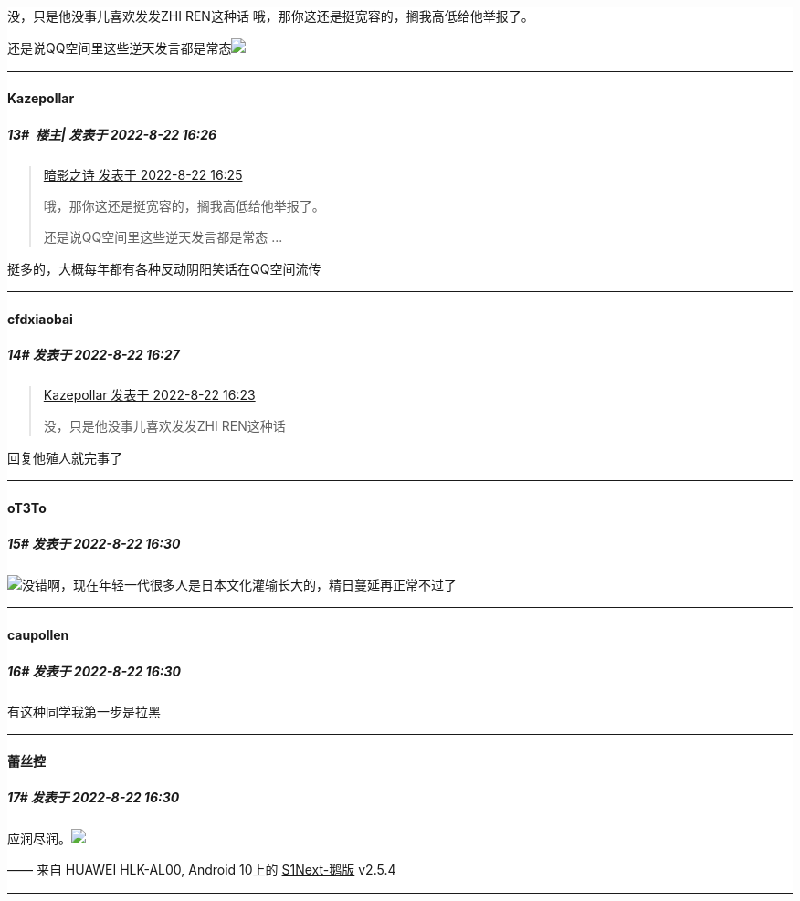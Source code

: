 没，只是他没事儿喜欢发发ZHI REN这种话</blockquote>
哦，那你这还是挺宽容的，搁我高低给他举报了。

还是说QQ空间里这些逆天发言都是常态<img src="https://static.saraba1st.com/image/smiley/face2017/009.gif" referrerpolicy="no-referrer">

*****

####  Kazepollar  
##### 13#         楼主| 发表于 2022-8-22 16:26

<blockquote><a href="httphttps://bbs.saraba1st.com/2b/forum.php?mod=redirect&amp;goto=findpost&amp;pid=57172965&amp;ptid=2088385" target="_blank">暗影之诗 发表于 2022-8-22 16:25</a>

哦，那你这还是挺宽容的，搁我高低给他举报了。

还是说QQ空间里这些逆天发言都是常态 ...</blockquote>
挺多的，大概每年都有各种反动阴阳笑话在QQ空间流传

*****

####  cfdxiaobai  
##### 14#       发表于 2022-8-22 16:27

<blockquote><a href="httphttps://bbs.saraba1st.com/2b/forum.php?mod=redirect&amp;goto=findpost&amp;pid=57172936&amp;ptid=2088385" target="_blank">Kazepollar 发表于 2022-8-22 16:23</a>

没，只是他没事儿喜欢发发ZHI REN这种话</blockquote>
回复他殖人就完事了

*****

####  oT3To  
##### 15#       发表于 2022-8-22 16:30

<img src="https://static.saraba1st.com/image/smiley/face2017/003.png" referrerpolicy="no-referrer">没错啊，现在年轻一代很多人是日本文化灌输长大的，精日蔓延再正常不过了

*****

####  caupollen  
##### 16#       发表于 2022-8-22 16:30

有这种同学我第一步是拉黑

*****

####  蕾丝控  
##### 17#       发表于 2022-8-22 16:30

应润尽润。<img src="https://static.saraba1st.com/image/smiley/face2017/037.png" referrerpolicy="no-referrer">

—— 来自 HUAWEI HLK-AL00, Android 10上的 [S1Next-鹅版](https://github.com/ykrank/S1-Next/releases) v2.5.4

*****
